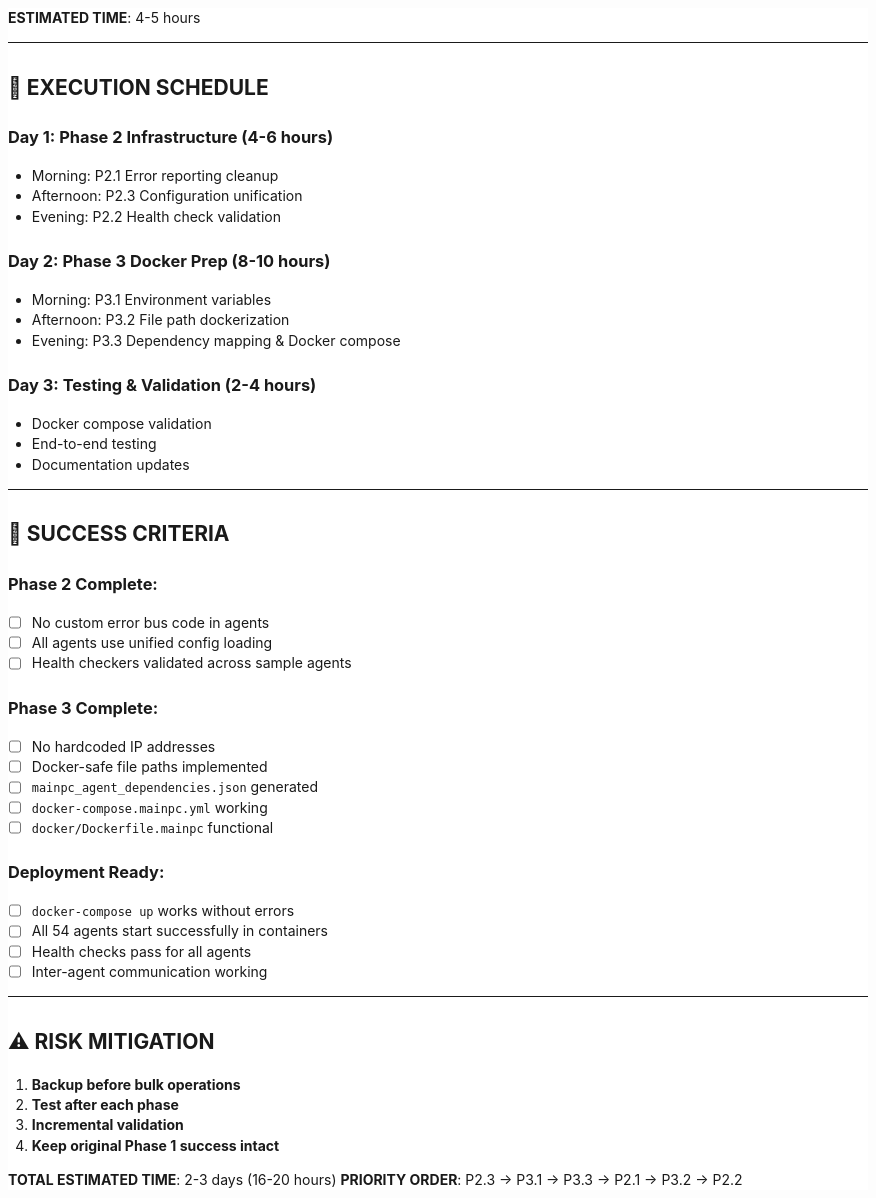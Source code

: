 **ESTIMATED TIME**: 4-5 hours

---

## 📅 **EXECUTION SCHEDULE**

### **Day 1: Phase 2 Infrastructure (4-6 hours)**
- Morning: P2.1 Error reporting cleanup
- Afternoon: P2.3 Configuration unification
- Evening: P2.2 Health check validation

### **Day 2: Phase 3 Docker Prep (8-10 hours)**
- Morning: P3.1 Environment variables
- Afternoon: P3.2 File path dockerization
- Evening: P3.3 Dependency mapping & Docker compose

### **Day 3: Testing & Validation (2-4 hours)**
- Docker compose validation
- End-to-end testing
- Documentation updates

---

## 🎯 **SUCCESS CRITERIA**

### **Phase 2 Complete:**
- [ ] No custom error bus code in agents
- [ ] All agents use unified config loading
- [ ] Health checkers validated across sample agents

### **Phase 3 Complete:**
- [ ] No hardcoded IP addresses
- [ ] Docker-safe file paths implemented
- [ ] `mainpc_agent_dependencies.json` generated
- [ ] `docker-compose.mainpc.yml` working
- [ ] `docker/Dockerfile.mainpc` functional

### **Deployment Ready:**
- [ ] `docker-compose up` works without errors
- [ ] All 54 agents start successfully in containers
- [ ] Health checks pass for all agents
- [ ] Inter-agent communication working

---

## ⚠️ **RISK MITIGATION**

1. **Backup before bulk operations**
2. **Test after each phase**
3. **Incremental validation**
4. **Keep original Phase 1 success intact**

**TOTAL ESTIMATED TIME**: 2-3 days (16-20 hours)
**PRIORITY ORDER**: P2.3 → P3.1 → P3.3 → P2.1 → P3.2 → P2.2